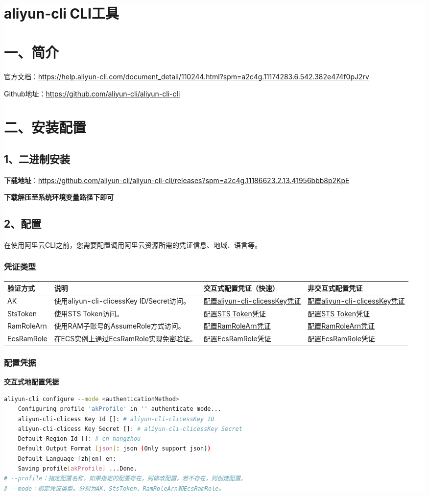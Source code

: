 # aliyun-cli CLI工具

# 一、简介

官方文档：https://help.aliyun-cli.com/document_detail/110244.html?spm=a2c4g.11174283.6.542.382e474f0pJ2rv

Github地址：https://github.com/aliyun-cli/aliyun-cli-cli

# 二、安装配置

## 1、二进制安装

**下载地址**：https://github.com/aliyun-cli/aliyun-cli-cli/releases?spm=a2c4g.11186623.2.13.41956bbb8p2KpE

**下载解压至系统环境变量路径下即可**

## 2、配置

在使用阿里云CLI之前，您需要配置调用阿里云资源所需的凭证信息、地域、语言等。

### 凭证类型

| 验证方式   | 说明                                      | 交互式配置凭证（快速）                                       | 非交互式配置凭证                                             |
| :--------- | :---------------------------------------- | :----------------------------------------------------------- | :----------------------------------------------------------- |
| AK         | 使用aliyun-cli-clicessKey ID/Secret访问。 | [配置aliyun-cli-clicessKey凭证](https://help.aliyun-cli.com/document_detail/121258.html#section-5pj-p7j-06z) | [配置aliyun-cli-clicessKey凭证](https://help.aliyun-cli.com/document_detail/121259.html#section-hhx-jpx-95g) |
| StsToken   | 使用STS Token访问。                       | [配置STS Token凭证](https://help.aliyun-cli.com/document_detail/121258.html#section-bdk-377-tnm) | [配置STS Token凭证](https://help.aliyun-cli.com/document_detail/121259.html#section-mek-l1j-xib) |
| RamRoleArn | 使用RAM子账号的AssumeRole方式访问。       | [配置RamRoleArn凭证](https://help.aliyun-cli.com/document_detail/121258.html#section-h4x-fnh-5yj) | [配置RamRoleArn凭证](https://help.aliyun-cli.com/document_detail/121259.html#section-uyo-8pk-uow) |
| EcsRamRole | 在ECS实例上通过EcsRamRole实现免密验证。   | [配置EcsRamRole凭证](https://help.aliyun-cli.com/document_detail/121258.html#section-pq4-04b-7an) | [配置EcsRamRole凭证](https://help.aliyun-cli.com/document_detail/121259.html#section-874-dbh-9k0) |

### 配置凭据

**交互式地配置凭据**


```bash
aliyun-cli configure --mode <authenticationMethod>
    Configuring profile 'akProfile' in '' authenticate mode...
    aliyun-cli-clicess Key Id []: # aliyun-cli-clicessKey ID
    aliyun-cli-clicess Key Secret []: # aliyun-cli-clicessKey Secret
    Default Region Id []: # cn-hangzhou
    Default Output Format [json]: json (Only support json))
    Default Language [zh|en] en:
    Saving profile[akProfile] ...Done.
# --profile：指定配置名称。如果指定的配置存在，则修改配置。若不存在，则创建配置。
# --mode：指定凭证类型。分别为AK、StsToken、RamRoleArn和EcsRamRole。
```
